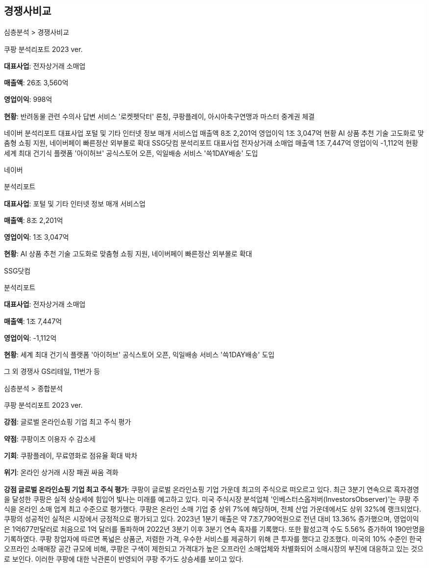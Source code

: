 ## 경쟁사비교

심층분석 > 경쟁사비교

쿠팡 분석리포트 2023 ver.

**대표사업**: 전자상거래 소매업

**매출액**: 26조 3,560억

**영업이익**: 998억

**현황**: 반려동물 관련 수의사 답변 서비스 '로켓펫닥터' 론칭, 쿠팡플레이, 아시아축구연맹과 마스터 중계권 체결

네이버 분석리포트 대표사업 포털 및 기타 인터넷 정보 매개 서비스업 매출액 8조 2,201억 영업이익 1조 3,047억 현황 AI 상품 추천 기술 고도화로 맞춤형 쇼핑 지원, 네이버페이 빠른정산 외부몰로 확대
SSG닷컴 분석리포트 대표사업 전자상거래 소매업 매출액 1조 7,447억 영업이익 -1,112억 현황 세계 최대 건기식 플랫폼 '아이허브' 공식스토어 오픈, 익일배송 서비스 '쓱1DAY배송' 도입

네이버

분석리포트

**대표사업**: 포털 및 기타 인터넷 정보 매개 서비스업

**매출액**: 8조 2,201억

**영업이익**: 1조 3,047억

**현황**: AI 상품 추천 기술 고도화로 맞춤형 쇼핑 지원, 네이버페이 빠른정산 외부몰로 확대

SSG닷컴

분석리포트

**대표사업**: 전자상거래 소매업

**매출액**: 1조 7,447억

**영업이익**: -1,112억

**현황**: 세계 최대 건기식 플랫폼 '아이허브' 공식스토어 오픈, 익일배송 서비스 '쓱1DAY배송' 도입

그 외 경쟁사 GS리테일, 11번가 등

심층분석 > 종합분석

쿠팡 분석리포트 2023 ver.

**강점**: 글로벌 온라인쇼핑 기업 최고 주식 평가

**약점**: 쿠팡이츠 이용자 수 감소세

**기회**: 쿠팡플레이, 무료영화로 점유율 확대 박차

**위기**: 온라인 상거래 시장 패권 싸움 격화

**강점 글로벌 온라인쇼핑 기업 최고 주식 평가**: 쿠팡이 글로벌 온라인쇼핑 기업 가운데 최고의 주식으로 떠오르고 있다. 최근 3분기 연속으로 흑자경영을 달성한 쿠팡은 실적 상승세에 힘입어 빛나는 미래를 예고하고 있다. 미국 주식시장 분석업체 '인베스터스옵저버(InvestorsObserver)'는 쿠팡 주식을 온라인 소매 업계 최고 수준으로 평가했다. 쿠팡은 온라인 소매 기업 중 상위 7%에 해당하며, 전체 산업 가운데에서도 상위 32%에 랭크되었다. 쿠팡의 성공적인 실적은 시장에서 긍정적으로 평가되고 있다. 2023년 1분기 매출은 약 7조7,790억원으로 전년 대비 13.36% 증가했으며, 영업이익은 1억677만달러로 처음으로 1억 달러를 돌파하며 2022년 3분기 이후 3분기 연속 흑자를 기록했다. 또한 활성고객 수도 5.56% 증가하여 190만명을 기록하였다. 쿠팡 창업자에 따르면 폭넓은 상품군, 저렴한 가격, 우수한 서비스를 제공하기 위해 큰 투자를 했다고 강조했다. 미국의 10% 수준인 한국 오프라인 소매매장 공간 규모에 비해, 쿠팡은 구색이 제한되고 가격대가 높은 오프라인 소매업체와 차별화되어 소매시장의 부진에 대응하고 있는 것으로 보인다. 이러한 쿠팡에 대한 낙관론이 반영되어 쿠팡 주가도 상승세를 보이고 있다.
